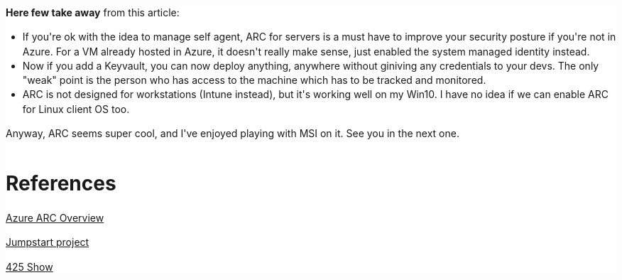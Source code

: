 
**Here few take away** from this article:

- If you're ok with the idea to manage self agent, ARC for servers is a must have to improve your security posture if you're not in Azure. For a VM already hosted in Azure, it doesn't really make sense, just enabled the system managed identity instead.
- Now if you add a Keyvault, you can now deploy anything, anywhere without giniving any credentials to your devs. The only "weak" point is the person who has access to the machine which has to be tracked and monitored.
- ARC is not designed for workstations (Intune instead), but it's working well on my Win10. I have no idea if we can enable ARC for Linux client OS too.

Anyway, ARC seems super cool, and I've enjoyed playing with MSI on it. See you in the next one.

# References

[Azure ARC Overview](https://docs.microsoft.com/en-us/azure/azure-arc/)

[Jumpstart project](https://www.thomasmaurer.ch/2020/12/get-started-with-the-azure-arc-jumpstart/)

[425 Show](https://www.youtube.com/channel/UCIPMDupgTRsJY5sxcdBEtCg)

